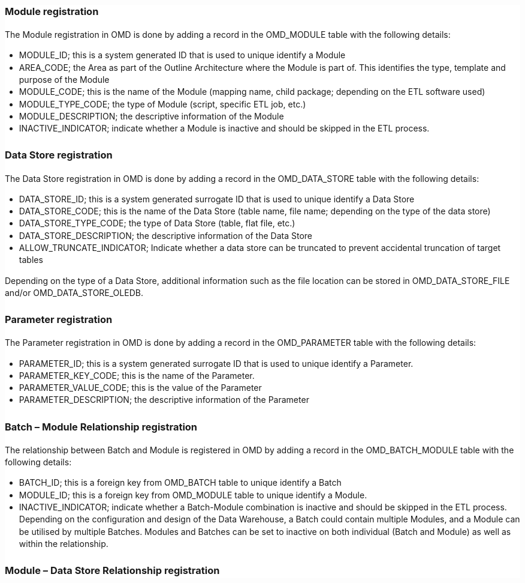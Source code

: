 ### Module registration

The Module registration in OMD is done by adding a record in the OMD_MODULE table with the following details:
*	MODULE_ID; this is a system generated ID that is used to unique identify a Module
*	AREA_CODE; the Area as part of the Outline Architecture where the Module is part of. This identifies the type, template and purpose of the Module
*	MODULE_CODE; this is the name of the Module (mapping name, child package; depending on the ETL software used)
*	MODULE_TYPE_CODE; the type of Module (script, specific ETL job, etc.)
*	MODULE_DESCRIPTION; the descriptive information of the Module
*	INACTIVE_INDICATOR; indicate whether a Module is inactive and should be skipped in the ETL process.

### Data Store registration

The Data Store registration in OMD is done by adding a record in the OMD_DATA_STORE table with the following details:
*	DATA_STORE_ID; this is a system generated surrogate ID that is used to unique identify a Data Store
*	DATA_STORE_CODE; this is the name of the Data Store (table name, file name; depending on the type of the data store)
*	DATA_STORE_TYPE_CODE; the type of Data Store (table, flat file, etc.)
*	DATA_STORE_DESCRIPTION; the descriptive information of the Data Store
*	ALLOW_TRUNCATE_INDICATOR; Indicate whether a data store can be truncated to prevent accidental truncation of target tables

Depending on the type of a Data Store, additional information such as the file location can be stored in OMD_DATA_STORE_FILE and/or OMD_DATA_STORE_OLEDB.
 
### Parameter registration
The Parameter registration in OMD is done by adding a record in the OMD_PARAMETER table with the following details:
*	PARAMETER_ID; this is a system generated surrogate ID that is used to unique identify a Parameter. 
*	PARAMETER_KEY_CODE; this is the name of the Parameter.
*	PARAMETER_VALUE_CODE; this is the value of the Parameter
*	PARAMETER_DESCRIPTION; the descriptive information of the Parameter

### Batch – Module Relationship registration
The relationship between Batch and Module is registered in OMD by adding a record in the OMD_BATCH_MODULE table with the following details: 
* BATCH_ID; this is a foreign key from OMD_BATCH table to unique identify a Batch
*	MODULE_ID; this is a foreign key from OMD_MODULE table to unique identify a Module. 
*	INACTIVE_INDICATOR; indicate whether a Batch-Module combination is inactive and should be skipped in the ETL process.
Depending on the configuration and design of the Data Warehouse, a Batch could contain multiple Modules, and a Module can be utilised by multiple Batches. Modules and Batches can be set to inactive on both individual (Batch and Module) as well as within the relationship.

### Module – Data Store Relationship registration
